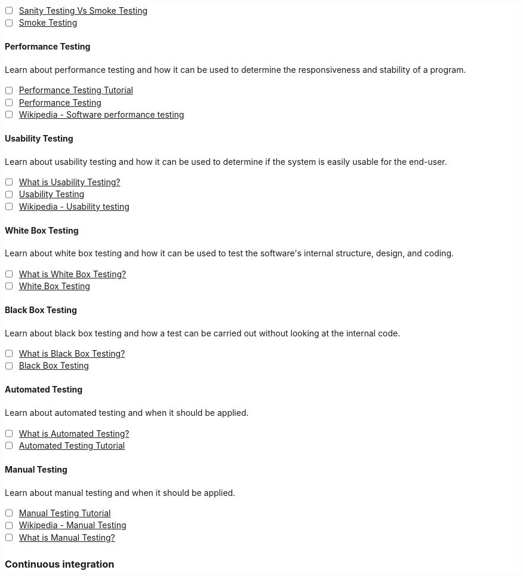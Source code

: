 * [ ] [Sanity Testing Vs Smoke Testing](https://www.guru99.com/smoke-sanity-testing.html)
* [ ] [Smoke Testing](http://softwaretestingfundamentals.com/smoke-testing/)

#### Performance Testing

Learn about performance testing and how it can be used to determine the responsiveness and stability of a program.

* [ ] [Performance Testing Tutorial](https://www.guru99.com/performance-testing.html)
* [ ] [Performance Testing](http://softwaretestingfundamentals.com/performance-testing/)
* [ ] [Wikipedia - Software performance testing](https://en.wikipedia.org/wiki/Software_performance_testing)

#### Usability Testing

Learn about usability testing and how it can be used to determine if the system is easily usable for the end-user.

* [ ] [What is Usability Testing?](https://www.guru99.com/usability-testing.html)
* [ ] [Usability Testing](http://softwaretestingfundamentals.com/usability-testing/)
* [ ] [Wikipedia - Usability testing](https://en.wikipedia.org/wiki/Usability_testing)

#### White Box Testing

Learn about white box testing and how it can be used to test the software's internal structure, design, and coding.

* [ ] [What is White Box Testing?](https://www.guru99.com/white-box-testing.html)
* [ ] [White Box Testing](http://softwaretestingfundamentals.com/white-box-testing/)

#### Black Box Testing

Learn about black box testing and how a test can be carried out without looking at the internal code.

* [ ] [What is Black Box Testing?](https://www.guru99.com/black-box-testing.html)
* [ ] [Black Box Testing](http://softwaretestingfundamentals.com/black-box-testing/)

#### Automated Testing

Learn about automated testing and when it should be applied.

* [ ] [What is Automated Testing?](https://smartbear.com/learn/automated-testing/what-is-automated-testing/)
* [ ] [Automated Testing Tutorial](https://www.guru99.com/automation-testing.html)

#### Manual Testing

Learn about manual testing and when it should be applied.

* [ ] [Manual Testing Tutorial](https://www.guru99.com/manual-testing.html)
* [ ] [Wikipedia - Manual Testing](https://en.wikipedia.org/wiki/Manual_testing)
* [ ] [What is Manual Testing?](https://www.tutorialspoint.com/software_testing_dictionary/manual_testing.htm)

### Continuous integration
